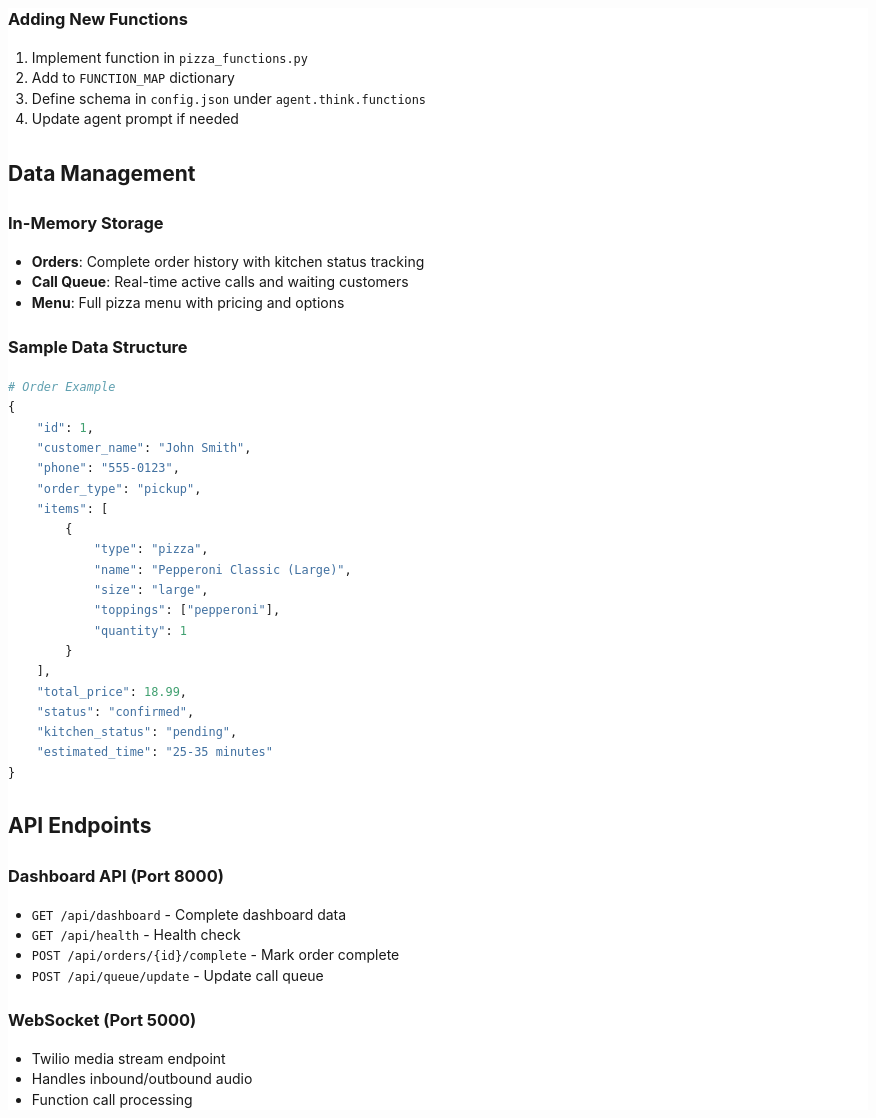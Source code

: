### **Adding New Functions**
1. Implement function in `pizza_functions.py`
2. Add to `FUNCTION_MAP` dictionary
3. Define schema in `config.json` under `agent.think.functions`
4. Update agent prompt if needed

## Data Management

### **In-Memory Storage**
- **Orders**: Complete order history with kitchen status tracking
- **Call Queue**: Real-time active calls and waiting customers
- **Menu**: Full pizza menu with pricing and options

### **Sample Data Structure**
```python
# Order Example
{
    "id": 1,
    "customer_name": "John Smith",
    "phone": "555-0123",
    "order_type": "pickup",
    "items": [
        {
            "type": "pizza",
            "name": "Pepperoni Classic (Large)",
            "size": "large",
            "toppings": ["pepperoni"],
            "quantity": 1
        }
    ],
    "total_price": 18.99,
    "status": "confirmed",
    "kitchen_status": "pending",
    "estimated_time": "25-35 minutes"
}
```

## API Endpoints

### **Dashboard API** (Port 8000)
- `GET /api/dashboard` - Complete dashboard data
- `GET /api/health` - Health check
- `POST /api/orders/{id}/complete` - Mark order complete
- `POST /api/queue/update` - Update call queue

### **WebSocket** (Port 5000)
- Twilio media stream endpoint
- Handles inbound/outbound audio
- Function call processing
